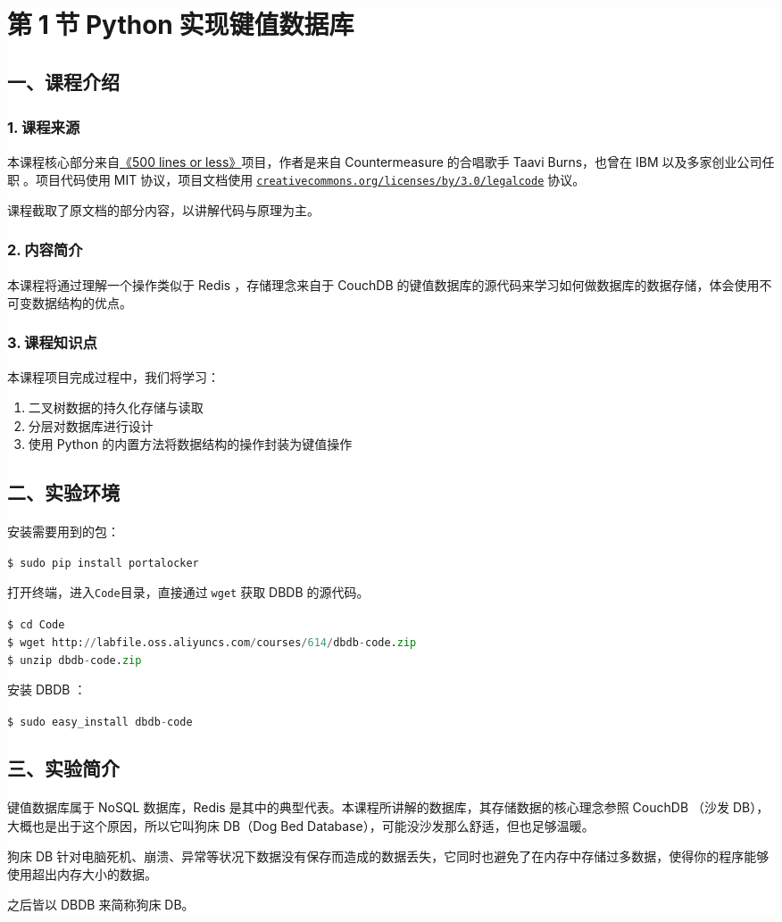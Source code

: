 # 第 1 节 Python 实现键值数据库

## 一、课程介绍

### 1\. 课程来源

本课程核心部分来自[《500 lines or less》](https://github.com/aosabook/500lines/tree/master/data-store)项目，作者是来自 Countermeasure 的合唱歌手 Taavi Burns，也曾在 IBM 以及多家创业公司任职 。项目代码使用 MIT 协议，项目文档使用 [`creativecommons.org/licenses/by/3.0/legalcode`](http://creativecommons.org/licenses/by/3.0/legalcode) 协议。

课程截取了原文档的部分内容，以讲解代码与原理为主。

### 2\. 内容简介

本课程将通过理解一个操作类似于 Redis ，存储理念来自于 CouchDB 的键值数据库的源代码来学习如何做数据库的数据存储，体会使用不可变数据结构的优点。

### 3\. 课程知识点

本课程项目完成过程中，我们将学习：

1.  二叉树数据的持久化存储与读取
2.  分层对数据库进行设计
3.  使用 Python 的内置方法将数据结构的操作封装为键值操作

## 二、实验环境

安装需要用到的包：

```py
$ sudo pip install portalocker 
```

打开终端，进入`Code`目录，直接通过 `wget` 获取 DBDB 的源代码。

```py
$ cd Code
$ wget http://labfile.oss.aliyuncs.com/courses/614/dbdb-code.zip
$ unzip dbdb-code.zip 
```

安装 DBDB ：

```py
$ sudo easy_install dbdb-code 
```

## 三、实验简介

键值数据库属于 NoSQL 数据库，Redis 是其中的典型代表。本课程所讲解的数据库，其存储数据的核心理念参照 CouchDB （沙发 DB），大概也是出于这个原因，所以它叫狗床 DB（Dog Bed Database），可能没沙发那么舒适，但也足够温暖。

狗床 DB 针对电脑死机、崩溃、异常等状况下数据没有保存而造成的数据丢失，它同时也避免了在内存中存储过多数据，使得你的程序能够使用超出内存大小的数据。

之后皆以 DBDB 来简称狗床 DB。
